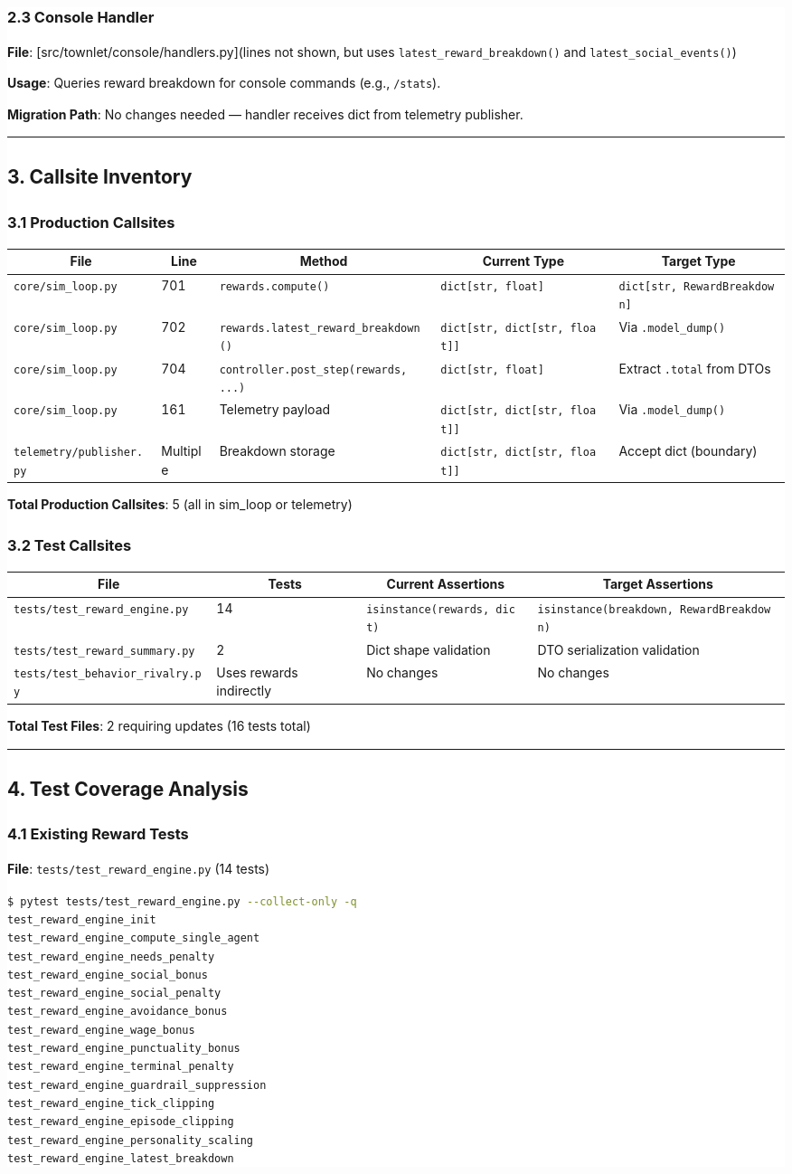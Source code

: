 ### 2.3 Console Handler

**File**: [src/townlet/console/handlers.py](lines not shown, but uses `latest_reward_breakdown()` and `latest_social_events()`)

**Usage**: Queries reward breakdown for console commands (e.g., `/stats`).

**Migration Path**: No changes needed — handler receives dict from telemetry publisher.

---

## 3. Callsite Inventory

### 3.1 Production Callsites

| File | Line | Method | Current Type | Target Type |
|------|------|--------|--------------|-------------|
| `core/sim_loop.py` | 701 | `rewards.compute()` | `dict[str, float]` | `dict[str, RewardBreakdown]` |
| `core/sim_loop.py` | 702 | `rewards.latest_reward_breakdown()` | `dict[str, dict[str, float]]` | Via `.model_dump()` |
| `core/sim_loop.py` | 704 | `controller.post_step(rewards, ...)` | `dict[str, float]` | Extract `.total` from DTOs |
| `core/sim_loop.py` | 161 | Telemetry payload | `dict[str, dict[str, float]]` | Via `.model_dump()` |
| `telemetry/publisher.py` | Multiple | Breakdown storage | `dict[str, dict[str, float]]` | Accept dict (boundary) |

**Total Production Callsites**: 5 (all in sim_loop or telemetry)

### 3.2 Test Callsites

| File | Tests | Current Assertions | Target Assertions |
|------|-------|-------------------|-------------------|
| `tests/test_reward_engine.py` | 14 | `isinstance(rewards, dict)` | `isinstance(breakdown, RewardBreakdown)` |
| `tests/test_reward_summary.py` | 2 | Dict shape validation | DTO serialization validation |
| `tests/test_behavior_rivalry.py` | Uses rewards indirectly | No changes | No changes |

**Total Test Files**: 2 requiring updates (16 tests total)

---

## 4. Test Coverage Analysis

### 4.1 Existing Reward Tests

**File**: `tests/test_reward_engine.py` (14 tests)

```bash
$ pytest tests/test_reward_engine.py --collect-only -q
test_reward_engine_init
test_reward_engine_compute_single_agent
test_reward_engine_needs_penalty
test_reward_engine_social_bonus
test_reward_engine_social_penalty
test_reward_engine_avoidance_bonus
test_reward_engine_wage_bonus
test_reward_engine_punctuality_bonus
test_reward_engine_terminal_penalty
test_reward_engine_guardrail_suppression
test_reward_engine_tick_clipping
test_reward_engine_episode_clipping
test_reward_engine_personality_scaling
test_reward_engine_latest_breakdown
```
